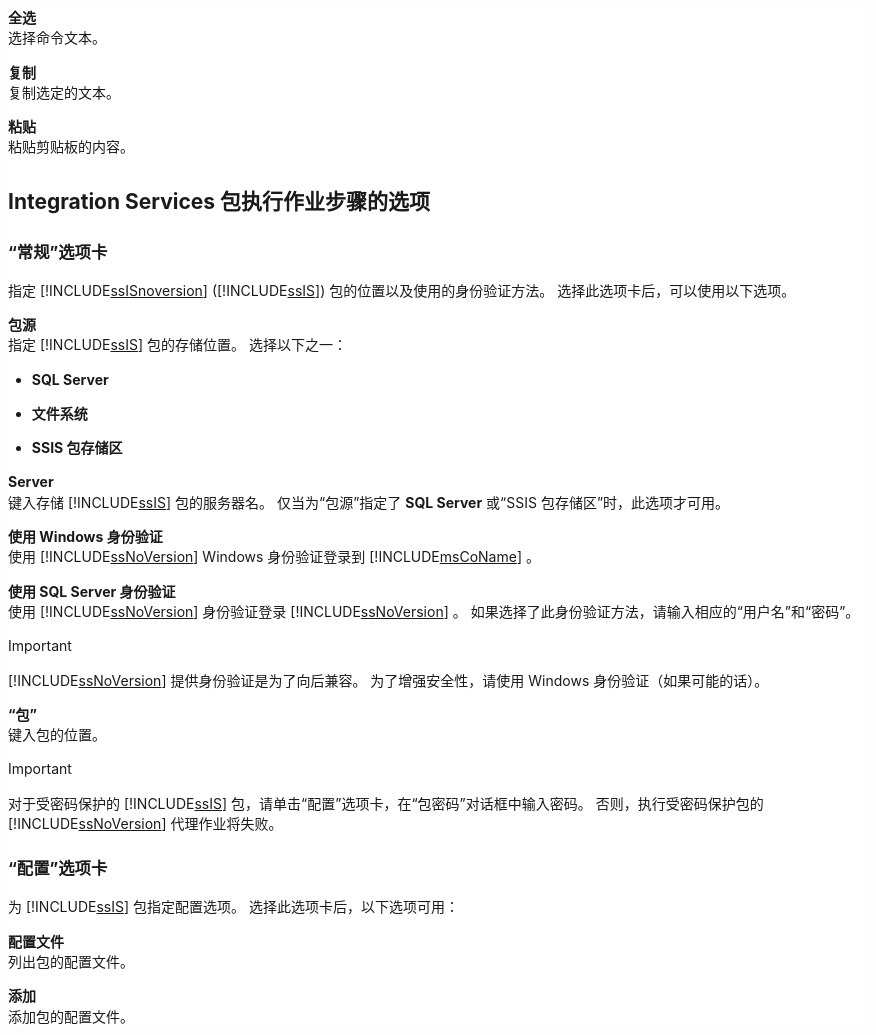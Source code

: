 **全选**  
选择命令文本。  
  
**复制**  
复制选定的文本。  
  
**粘贴**  
粘贴剪贴板的内容。  
  
## <a name="options-for-integration-services-package-execution-job-steps"></a>Integration Services 包执行作业步骤的选项  
  
### <a name="general-tab"></a>“常规”选项卡  
指定 [!INCLUDE[ssISnoversion](../../includes/ssisnoversion_md.md)] ([!INCLUDE[ssIS](../../includes/ssis_md.md)]) 包的位置以及使用的身份验证方法。 选择此选项卡后，可以使用以下选项。  
  
**包源**  
指定 [!INCLUDE[ssIS](../../includes/ssis_md.md)] 包的存储位置。 选择以下之一：  
  
-   **SQL Server**  
  
-   **文件系统**  
  
-   **SSIS 包存储区**  
  
**Server**  
键入存储 [!INCLUDE[ssIS](../../includes/ssis_md.md)] 包的服务器名。 仅当为“包源”指定了 **SQL Server** 或“SSIS 包存储区”时，此选项才可用。  
  
**使用 Windows 身份验证**  
使用 [!INCLUDE[ssNoVersion](../../includes/ssnoversion_md.md)] Windows 身份验证登录到 [!INCLUDE[msCoName](../../includes/msconame_md.md)] 。  
  
**使用 SQL Server 身份验证**  
使用 [!INCLUDE[ssNoVersion](../../includes/ssnoversion_md.md)] 身份验证登录 [!INCLUDE[ssNoVersion](../../includes/ssnoversion_md.md)] 。 如果选择了此身份验证方法，请输入相应的“用户名”和“密码”。  
  
> [!IMPORTANT]  
> [!INCLUDE[ssNoVersion](../../includes/ssnoversion_md.md)] 提供身份验证是为了向后兼容。 为了增强安全性，请使用 Windows 身份验证（如果可能的话）。  
  
**“包”**  
键入包的位置。  
  
> [!IMPORTANT]  
> 对于受密码保护的 [!INCLUDE[ssIS](../../includes/ssis_md.md)] 包，请单击“配置”选项卡，在“包密码”对话框中输入密码。 否则，执行受密码保护包的 [!INCLUDE[ssNoVersion](../../includes/ssnoversion_md.md)] 代理作业将失败。  
  
### <a name="configurations-tab"></a>“配置”选项卡  
为 [!INCLUDE[ssIS](../../includes/ssis_md.md)] 包指定配置选项。 选择此选项卡后，以下选项可用：  
  
**配置文件**  
列出包的配置文件。  
  
**添加**  
添加包的配置文件。  
  